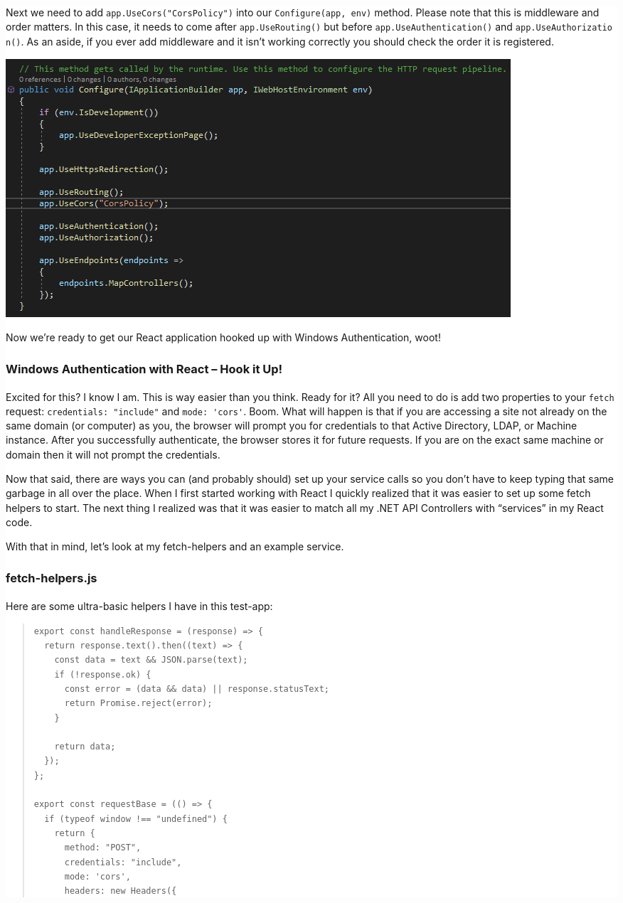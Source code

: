 Next we need to add `app.UseCors("CorsPolicy")` into our `Configure(app, env)` method. Please note that this is middleware and order matters. In this case, it needs to come after `app.UseRouting()` but before `app.UseAuthentication()` and `app.UseAuthorization()`. As an aside, if you ever add middleware and it isn’t working correctly you should check the order it is registered.

![](react-ad-auth-06-1.png)

Now we’re ready to get our React application hooked up with Windows Authentication, woot!

### Windows Authentication with React – Hook it Up!
Excited for this? I know I am. This is way easier than you think. Ready for it? All you need to do is add two properties to your `fetch` request: `credentials: "include"` and `mode: 'cors'`. Boom. What will happen is that if you are accessing a site not already on the same domain (or computer) as you, the browser will prompt you for credentials to that Active Directory, LDAP, or Machine instance. After you successfully authenticate, the browser stores it for future requests. If you are on the exact same machine or domain then it will not prompt the credentials.

Now that said, there are ways you can (and probably should) set up your service calls so you don’t have to keep typing that same garbage in all over the place. When I first started working with React I quickly realized that it was easier to set up some fetch helpers to start. The next thing I realized was that it was easier to match all my .NET API Controllers with “services” in my React code.

With that in mind, let’s look at my fetch-helpers and an example service.

### fetch-helpers.js

Here are some ultra-basic helpers I have in this test-app:

>     export const handleResponse = (response) => {
>       return response.text().then((text) => {
>         const data = text && JSON.parse(text);
>         if (!response.ok) {
>           const error = (data && data) || response.statusText;
>           return Promise.reject(error);
>         }
>     
>         return data;
>       });
>     };
>     
>     export const requestBase = (() => {
>       if (typeof window !== "undefined") {
>         return {
>           method: "POST",
>           credentials: "include",
>           mode: 'cors',
>           headers: new Headers({